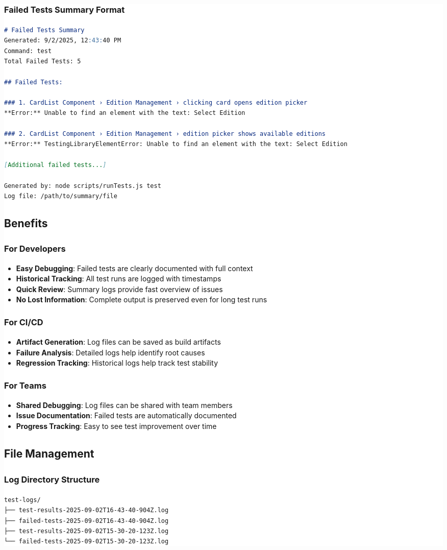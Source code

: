 ```
```

### Failed Tests Summary Format

```markdown
# Failed Tests Summary
Generated: 9/2/2025, 12:43:40 PM
Command: test
Total Failed Tests: 5

## Failed Tests:

### 1. CardList Component › Edition Management › clicking card opens edition picker
**Error:** Unable to find an element with the text: Select Edition

### 2. CardList Component › Edition Management › edition picker shows available editions
**Error:** TestingLibraryElementError: Unable to find an element with the text: Select Edition

[Additional failed tests...]

Generated by: node scripts/runTests.js test
Log file: /path/to/summary/file
```

## Benefits

### For Developers
- **Easy Debugging**: Failed tests are clearly documented with full context
- **Historical Tracking**: All test runs are logged with timestamps
- **Quick Review**: Summary logs provide fast overview of issues
- **No Lost Information**: Complete output is preserved even for long test runs

### For CI/CD
- **Artifact Generation**: Log files can be saved as build artifacts
- **Failure Analysis**: Detailed logs help identify root causes
- **Regression Tracking**: Historical logs help track test stability

### For Teams
- **Shared Debugging**: Log files can be shared with team members
- **Issue Documentation**: Failed tests are automatically documented
- **Progress Tracking**: Easy to see test improvement over time

## File Management

### Log Directory Structure
```
test-logs/
├── test-results-2025-09-02T16-43-40-904Z.log
├── failed-tests-2025-09-02T16-43-40-904Z.log
├── test-results-2025-09-02T15-30-20-123Z.log
└── failed-tests-2025-09-02T15-30-20-123Z.log
```
